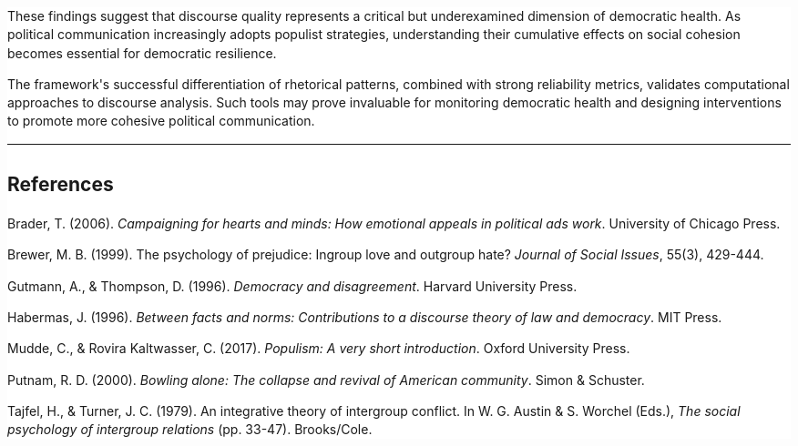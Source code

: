 These findings suggest that discourse quality represents a critical but underexamined dimension of democratic health. As political communication increasingly adopts populist strategies, understanding their cumulative effects on social cohesion becomes essential for democratic resilience.

The framework's successful differentiation of rhetorical patterns, combined with strong reliability metrics, validates computational approaches to discourse analysis. Such tools may prove invaluable for monitoring democratic health and designing interventions to promote more cohesive political communication.

---

## References

Brader, T. (2006). *Campaigning for hearts and minds: How emotional appeals in political ads work*. University of Chicago Press.

Brewer, M. B. (1999). The psychology of prejudice: Ingroup love and outgroup hate? *Journal of Social Issues*, 55(3), 429-444.

Gutmann, A., & Thompson, D. (1996). *Democracy and disagreement*. Harvard University Press.

Habermas, J. (1996). *Between facts and norms: Contributions to a discourse theory of law and democracy*. MIT Press.

Mudde, C., & Rovira Kaltwasser, C. (2017). *Populism: A very short introduction*. Oxford University Press.

Putnam, R. D. (2000). *Bowling alone: The collapse and revival of American community*. Simon & Schuster.

Tajfel, H., & Turner, J. C. (1979). An integrative theory of intergroup conflict. In W. G. Austin & S. Worchel (Eds.), *The social psychology of intergroup relations* (pp. 33-47). Brooks/Cole.